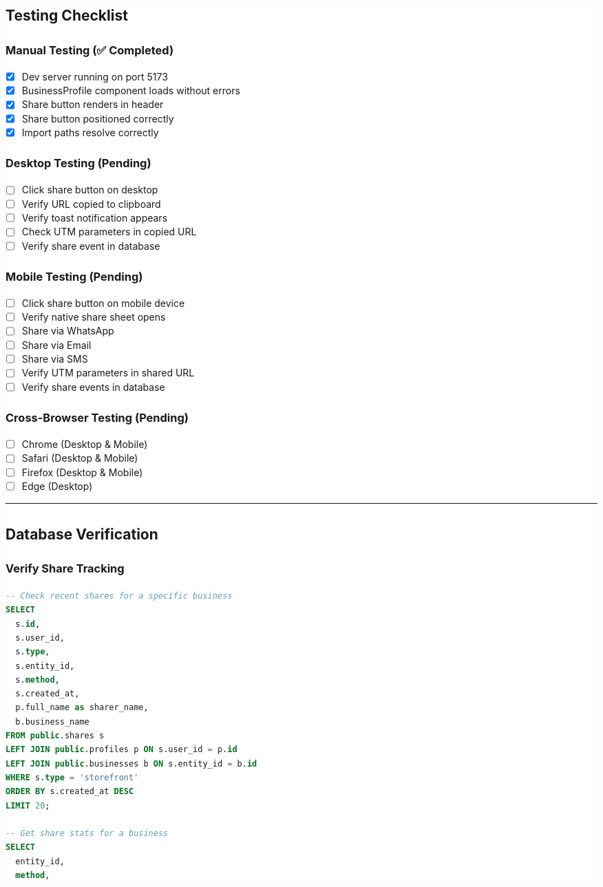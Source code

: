 
## Testing Checklist

### Manual Testing (✅ Completed)

- [x] Dev server running on port 5173
- [x] BusinessProfile component loads without errors
- [x] Share button renders in header
- [x] Share button positioned correctly
- [x] Import paths resolve correctly

### Desktop Testing (Pending)

- [ ] Click share button on desktop
- [ ] Verify URL copied to clipboard
- [ ] Verify toast notification appears
- [ ] Check UTM parameters in copied URL
- [ ] Verify share event in database

### Mobile Testing (Pending)

- [ ] Click share button on mobile device
- [ ] Verify native share sheet opens
- [ ] Share via WhatsApp
- [ ] Share via Email
- [ ] Share via SMS
- [ ] Verify UTM parameters in shared URL
- [ ] Verify share events in database

### Cross-Browser Testing (Pending)

- [ ] Chrome (Desktop & Mobile)
- [ ] Safari (Desktop & Mobile)
- [ ] Firefox (Desktop & Mobile)
- [ ] Edge (Desktop)

---

## Database Verification

### Verify Share Tracking

```sql
-- Check recent shares for a specific business
SELECT 
  s.id,
  s.user_id,
  s.type,
  s.entity_id,
  s.method,
  s.created_at,
  p.full_name as sharer_name,
  b.business_name
FROM public.shares s
LEFT JOIN public.profiles p ON s.user_id = p.id
LEFT JOIN public.businesses b ON s.entity_id = b.id
WHERE s.type = 'storefront'
ORDER BY s.created_at DESC
LIMIT 20;

-- Get share stats for a business
SELECT 
  entity_id,
  method,
```